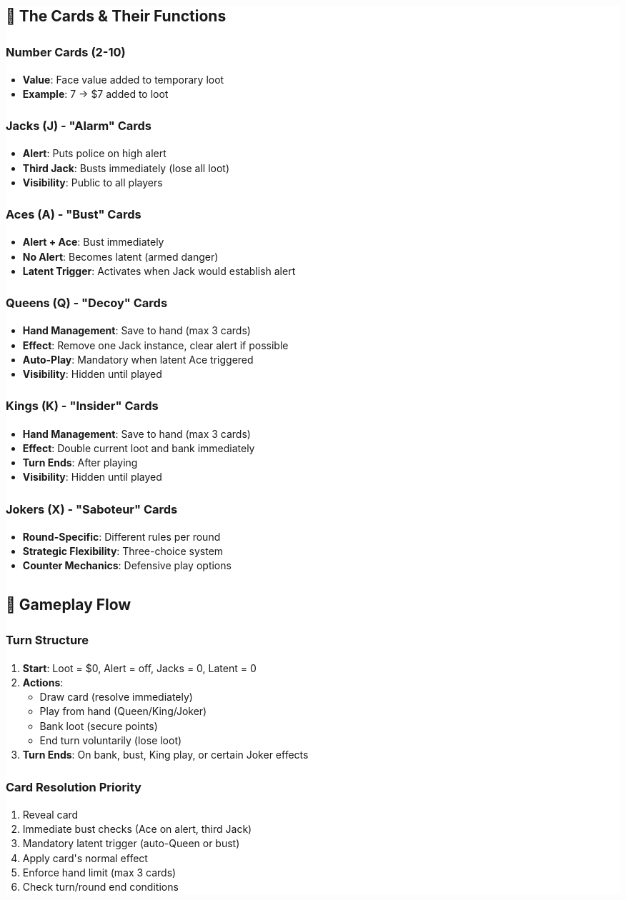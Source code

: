 ## 🎴 The Cards & Their Functions

### Number Cards (2-10)
- **Value**: Face value added to temporary loot
- **Example**: 7 → $7 added to loot

### Jacks (J) - "Alarm" Cards
- **Alert**: Puts police on high alert
- **Third Jack**: Busts immediately (lose all loot)
- **Visibility**: Public to all players

### Aces (A) - "Bust" Cards  
- **Alert + Ace**: Bust immediately
- **No Alert**: Becomes latent (armed danger)
- **Latent Trigger**: Activates when Jack would establish alert

### Queens (Q) - "Decoy" Cards
- **Hand Management**: Save to hand (max 3 cards)
- **Effect**: Remove one Jack instance, clear alert if possible
- **Auto-Play**: Mandatory when latent Ace triggered
- **Visibility**: Hidden until played

### Kings (K) - "Insider" Cards
- **Hand Management**: Save to hand (max 3 cards)  
- **Effect**: Double current loot and bank immediately
- **Turn Ends**: After playing
- **Visibility**: Hidden until played

### Jokers (X) - "Saboteur" Cards
- **Round-Specific**: Different rules per round
- **Strategic Flexibility**: Three-choice system
- **Counter Mechanics**: Defensive play options

## 🔄 Gameplay Flow

### Turn Structure
1. **Start**: Loot = $0, Alert = off, Jacks = 0, Latent = 0
2. **Actions**:
   - Draw card (resolve immediately)
   - Play from hand (Queen/King/Joker)
   - Bank loot (secure points)
   - End turn voluntarily (lose loot)
3. **Turn Ends**: On bank, bust, King play, or certain Joker effects

### Card Resolution Priority
1. Reveal card
2. Immediate bust checks (Ace on alert, third Jack)
3. Mandatory latent trigger (auto-Queen or bust)
4. Apply card's normal effect
5. Enforce hand limit (max 3 cards)
6. Check turn/round end conditions
